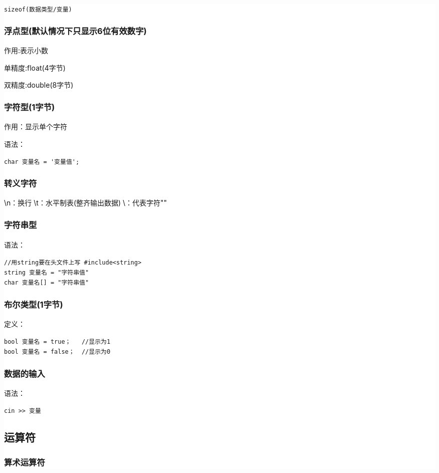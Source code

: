 ```
sizeof(数据类型/变量)
```

### 浮点型(默认情况下只显示6位有效数字)

作用:表示小数

单精度:float(4字节)

双精度:double(8字节)

### 字符型(1字节)

作用：显示单个字符

语法：

```
char 变量名 = '变量值';
```

### 转义字符

\n：换行   \t：水平制表(整齐输出数据)   \\：代表字符"\"

### 字符串型

语法：

```
//用string要在头文件上写 #include<string>
string 变量名 = "字符串值"
char 变量名[] = "字符串值"
```

### 布尔类型(1字节)

定义：

```
bool 变量名 = true；   //显示为1
bool 变量名 = false；  //显示为0
```

### 数据的输入

语法：

```
cin >> 变量
```



## 运算符

### 算术运算符
